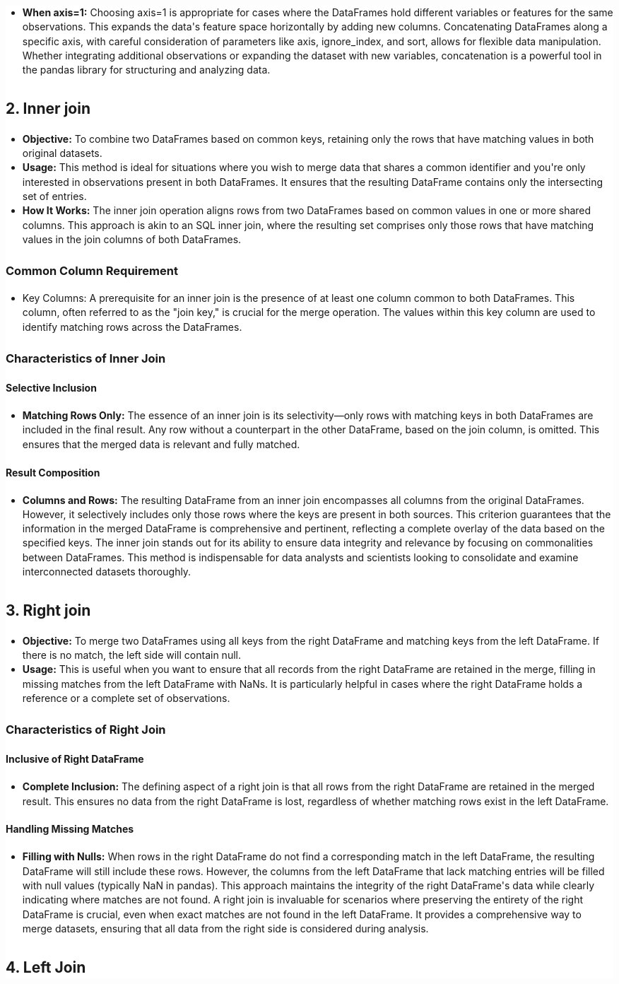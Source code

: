 * **When axis=1:** Choosing axis=1 is appropriate for cases where the DataFrames hold different variables or features for the same observations. This expands the data's feature space horizontally by adding new columns.
Concatenating DataFrames along a specific axis, with careful consideration of parameters like axis, ignore_index, and sort, allows for flexible data manipulation. Whether integrating additional observations or expanding the dataset with new variables, concatenation is a powerful tool in the pandas library for structuring and analyzing data.
## 2. Inner join
* **Objective:** To combine two DataFrames based on common keys, retaining only the rows that have matching values in both original datasets.
* **Usage:** This method is ideal for situations where you wish to merge data that shares a common identifier and you're only interested in observations present in both DataFrames. It ensures that the resulting DataFrame contains only the intersecting set of entries.
* **How It Works:** The inner join operation aligns rows from two DataFrames based on common values in one or more shared columns. This approach is akin to an SQL inner join, where the resulting set comprises only those rows that have matching values in the join columns of both DataFrames.
### Common Column Requirement
* Key Columns: A prerequisite for an inner join is the presence of at least one column common to both DataFrames. This column, often referred to as the "join key," is crucial for the merge operation. The values within this key column are used to identify matching rows across the DataFrames.
### Characteristics of Inner Join
#### Selective Inclusion
* **Matching Rows Only:** The essence of an inner join is its selectivity—only rows with matching keys in both DataFrames are included in the final result. Any row without a counterpart in the other DataFrame, based on the join column, is omitted. This ensures that the merged data is relevant and fully matched.
#### Result Composition
* **Columns and Rows:** The resulting DataFrame from an inner join encompasses all columns from the original DataFrames. However, it selectively includes only those rows where the keys are present in both sources. This criterion guarantees that the information in the merged DataFrame is comprehensive and pertinent, reflecting a complete overlay of the data based on the specified keys.
The inner join stands out for its ability to ensure data integrity and relevance by focusing on commonalities between DataFrames. This method is indispensable for data analysts and scientists looking to consolidate and examine interconnected datasets thoroughly.
## 3. Right join
* **Objective:** To merge two DataFrames using all keys from the right DataFrame and matching keys from the left DataFrame. If there is no match, the left side will contain null.
* **Usage:** This is useful when you want to ensure that all records from the right DataFrame are retained in the merge, filling in missing matches from the left DataFrame with NaNs. It is particularly helpful in cases where the right DataFrame holds a reference or a complete set of observations.
### Characteristics of Right Join
#### Inclusive of Right DataFrame
* **Complete Inclusion:** The defining aspect of a right join is that all rows from the right DataFrame are retained in the merged result. This ensures no data from the right DataFrame is lost, regardless of whether matching rows exist in the left DataFrame.
#### Handling Missing Matches
* **Filling with Nulls:** When rows in the right DataFrame do not find a corresponding match in the left DataFrame, the resulting DataFrame will still include these rows. However, the columns from the left DataFrame that lack matching entries will be filled with null values (typically NaN in pandas). This approach maintains the integrity of the right DataFrame's data while clearly indicating where matches are not found.
A right join is invaluable for scenarios where preserving the entirety of the right DataFrame is crucial, even when exact matches are not found in the left DataFrame. It provides a comprehensive way to merge datasets, ensuring that all data from the right side is considered during analysis.
## 4. Left Join